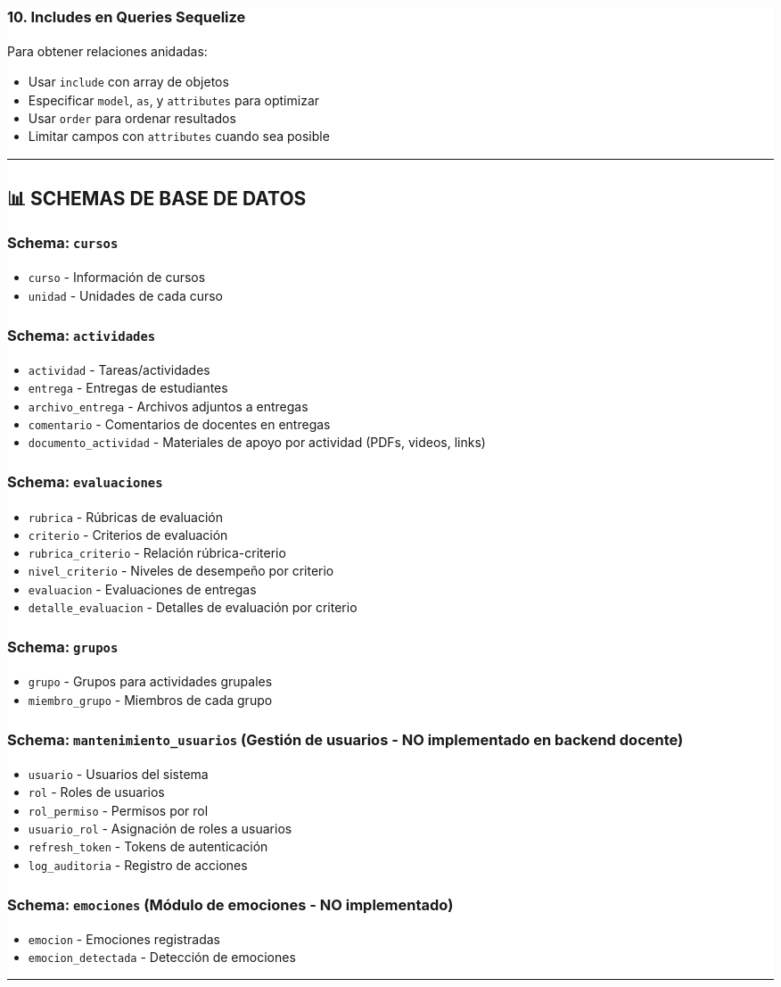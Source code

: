 ### 10. Includes en Queries Sequelize

Para obtener relaciones anidadas:
- Usar `include` con array de objetos
- Especificar `model`, `as`, y `attributes` para optimizar
- Usar `order` para ordenar resultados
- Limitar campos con `attributes` cuando sea posible

---

## 📊 SCHEMAS DE BASE DE DATOS

### Schema: `cursos`
- `curso` - Información de cursos
- `unidad` - Unidades de cada curso

### Schema: `actividades`
- `actividad` - Tareas/actividades
- `entrega` - Entregas de estudiantes
- `archivo_entrega` - Archivos adjuntos a entregas
- `comentario` - Comentarios de docentes en entregas
- `documento_actividad` - Materiales de apoyo por actividad (PDFs, videos, links)

### Schema: `evaluaciones`
- `rubrica` - Rúbricas de evaluación
- `criterio` - Criterios de evaluación
- `rubrica_criterio` - Relación rúbrica-criterio
- `nivel_criterio` - Niveles de desempeño por criterio
- `evaluacion` - Evaluaciones de entregas
- `detalle_evaluacion` - Detalles de evaluación por criterio

### Schema: `grupos`
- `grupo` - Grupos para actividades grupales
- `miembro_grupo` - Miembros de cada grupo

### Schema: `mantenimiento_usuarios` (Gestión de usuarios - NO implementado en backend docente)
- `usuario` - Usuarios del sistema
- `rol` - Roles de usuarios
- `rol_permiso` - Permisos por rol
- `usuario_rol` - Asignación de roles a usuarios
- `refresh_token` - Tokens de autenticación
- `log_auditoria` - Registro de acciones

### Schema: `emociones` (Módulo de emociones - NO implementado)
- `emocion` - Emociones registradas
- `emocion_detectada` - Detección de emociones

---